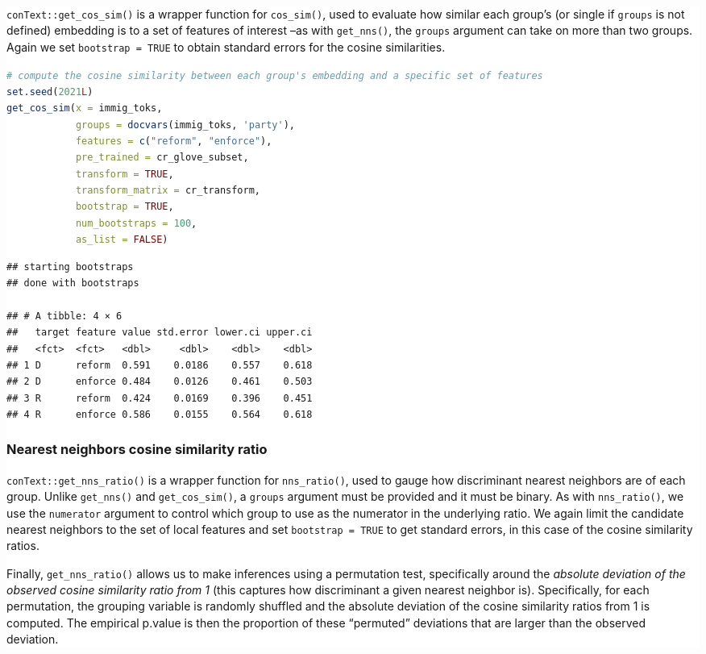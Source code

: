 `conText::get_cos_sim()` is a wrapper function for `cos_sim()`, used to
evaluate how similar each group’s (or single if `groups` is not defined)
embedding is to a set of features of interest –as with `get_nns()`, the
`groups` argument can take on more than two groups. Again we set
`bootstrap = TRUE` to obtain standard errors for the cosine
similarities.

``` r
# compute the cosine similarity between each group's embedding and a specific set of features
set.seed(2021L)
get_cos_sim(x = immig_toks,
            groups = docvars(immig_toks, 'party'),
            features = c("reform", "enforce"),
            pre_trained = cr_glove_subset,
            transform = TRUE,
            transform_matrix = cr_transform,
            bootstrap = TRUE,
            num_bootstraps = 100,
            as_list = FALSE)
```

    ## starting bootstraps 
    ## done with bootstraps

    ## # A tibble: 4 × 6
    ##   target feature value std.error lower.ci upper.ci
    ##   <fct>  <fct>   <dbl>     <dbl>    <dbl>    <dbl>
    ## 1 D      reform  0.591    0.0186    0.557    0.618
    ## 2 D      enforce 0.484    0.0126    0.461    0.503
    ## 3 R      reform  0.424    0.0169    0.396    0.451
    ## 4 R      enforce 0.586    0.0155    0.564    0.618

### Nearest neighbors cosine similarity ratio

`conText::get_nns_ratio()` is a wrapper function for `nns_ratio()`, used
to gauge how discriminant nearest neighbors are of each group. Unlike
`get_nns()` and `get_cos_sim()`, a `groups` argument must be provided
and it must be binary. As with `nns_ratio()`, we use the `numerator`
argument to control which group to use as the numerator in the
underlying ratio. We again limit the candidate nearest neighbors to the
set of local features and set `bootstrap = TRUE` to get standard errors,
in this case of the cosine similarity ratios.

Finally, `get_nns_ratio()` allows us to make inferences using a
permutation test, specifically around the *absolute deviation of the
observed cosine similarity ratio from $1$* (this captures how
discriminant a given nearest neighbor is). Specifically, for each
permutation, the grouping variable is randomly shuffled and the absolute
deviation of the cosine similarity ratios from $1$ is computed. The
empirical p.value is then the proportion of these “permuted” deviations
that are larger than the observed deviation.
